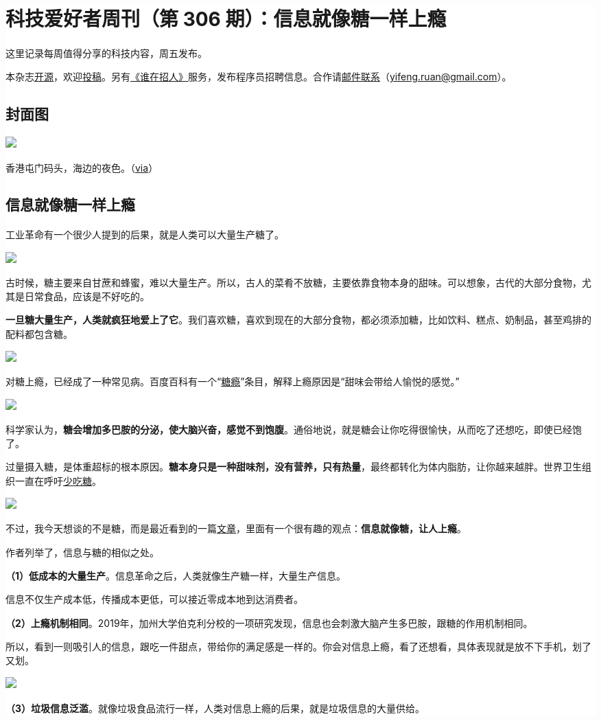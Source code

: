 # 科技爱好者周刊（第 306 期）：信息就像糖一样上瘾

这里记录每周值得分享的科技内容，周五发布。

本杂志[开源](https://github.com/ruanyf/weekly)，欢迎[投稿](https://github.com/ruanyf/weekly/issues)。另有[《谁在招人》](https://github.com/ruanyf/weekly/issues/4550)服务，发布程序员招聘信息。合作请[邮件联系](mailto:yifeng.ruan@gmail.com)（<yifeng.ruan@gmail.com>）。

## 封面图

![](https://cdn.beekka.com/blogimg/asset/202406/bg2024062704.webp)

香港屯门码头，海边的夜色。（[via](https://www.facebook.com/groups/553511078046085/permalink/8085453638185087)）

## 信息就像糖一样上瘾

工业革命有一个很少人提到的后果，就是人类可以大量生产糖了。

![](https://cdn.beekka.com/blogimg/asset/202406/bg2024062505.webp)

古时候，糖主要来自甘蔗和蜂蜜，难以大量生产。所以，古人的菜肴不放糖，主要依靠食物本身的甜味。可以想象，古代的大部分食物，尤其是日常食品，应该是不好吃的。

**一旦糖大量生产，人类就疯狂地爱上了它**。我们喜欢糖，喜欢到现在的大部分食物，都必须添加糖，比如饮料、糕点、奶制品，甚至鸡排的配料都包含糖。

![](https://cdn.beekka.com/blogimg/asset/202406/bg2024062506.webp)

对糖上瘾，已经成了一种常见病。百度百科有一个“[糖瘾](https://baike.baidu.com/item/%E7%B3%96%E7%98%BE/5685388)”条目，解释上瘾原因是“甜味会带给人愉悦的感觉。”

![](https://cdn.beekka.com/blogimg/asset/202406/bg2024062507.webp)

科学家认为，**糖会增加多巴胺的分泌，使大脑兴奋，感觉不到饱腹**。通俗地说，就是糖会让你吃得很愉快，从而吃了还想吃，即使已经饱了。

过量摄入糖，是体重超标的根本原因。**糖本身只是一种甜味剂，没有营养，只有热量**，最终都转化为体内脂肪，让你越来越胖。世界卫生组织一直在呼吁[少吃糖](https://www.who.int/zh/news/item/04-03-2015-who-calls-on-countries-to-reduce-sugars-intake-among-adults-and-children)。

![](https://cdn.beekka.com/blogimg/asset/202406/bg2024062508.webp)

不过，我今天想谈的不是糖，而是最近看到的一篇[文章](https://www.gurwinder.blog/p/the-intellectual-obesity-crisis)，里面有一个很有趣的观点：**信息就像糖，让人上瘾**。

作者列举了，信息与糖的相似之处。

**（1）低成本的大量生产**。信息革命之后，人类就像生产糖一样，大量生产信息。

信息不仅生产成本低，传播成本更低，可以接近零成本地到达消费者。

**（2）上瘾机制相同**。2019年，加州大学伯克利分校的一项研究发现，信息也会刺激大脑产生多巴胺，跟糖的作用机制相同。

所以，看到一则吸引人的信息，跟吃一件甜点，带给你的满足感是一样的。你会对信息上瘾，看了还想看，具体表现就是放不下手机，划了又划。

![](https://cdn.beekka.com/blogimg/asset/202406/bg2024062509.webp)

**（3）垃圾信息泛滥**。就像垃圾食品流行一样，人类对信息上瘾的后果，就是垃圾信息的大量供给。
